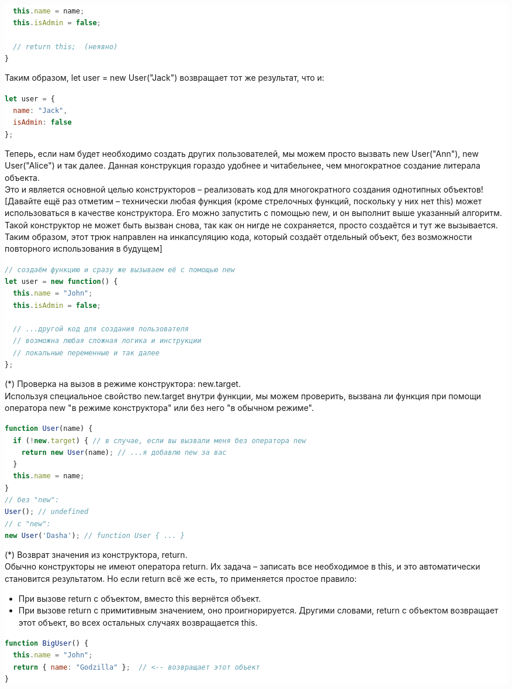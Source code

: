 ```js
  this.name = name;
  this.isAdmin = false;

  // return this;  (неявно)
}
```
Таким образом, let user = new User("Jack") возвращает тот же результат, что и:
```js
let user = {
  name: "Jack",
  isAdmin: false
};
```
Теперь, если нам будет необходимо создать других пользователей, мы можем просто вызвать new User("Ann"), new User("Alice") и так далее. Данная конструкция гораздо удобнее и читабельнее, чем многократное создание литерала объекта.\
Это и является основной целью конструкторов – реализовать код для многократного создания однотипных объектов!\
[Давайте ещё раз отметим – технически любая функция (кроме стрелочных функций, поскольку у них нет this) может использоваться в качестве конструктора. Его можно запустить с помощью new, и он выполнит выше указанный алгоритм.
Такой конструктор не может быть вызван снова, так как он нигде не сохраняется, просто создаётся и тут же вызывается. Таким образом, этот трюк направлен на инкапсуляцию кода, который создаёт отдельный объект, без возможности повторного использования в будущем]
```js
// создаём функцию и сразу же вызываем её с помощью new
let user = new function() {
  this.name = "John";
  this.isAdmin = false;

  // ...другой код для создания пользователя
  // возможна любая сложная логика и инструкции
  // локальные переменные и так далее
};
```
(*) Проверка на вызов в режиме конструктора: new.target.\
Используя специальное свойство new.target внутри функции, мы можем проверить, вызвана ли функция при помощи оператора new "в режиме конструктора" или без него "в обычном режиме".
```js
function User(name) {
  if (!new.target) { // в случае, если вы вызвали меня без оператора new
    return new User(name); // ...я добавлю new за вас
  }
  this.name = name;
}
// без "new":
User(); // undefined
// с "new":
new User('Dasha'); // function User { ... }
```
(*) Возврат значения из конструктора, return.\
Обычно конструкторы не имеют оператора return. Их задача – записать все необходимое в this, и это автоматически становится результатом.
Но если return всё же есть, то применяется простое правило:
- При вызове return с объектом, вместо this вернётся объект.
- При вызове return с примитивным значением, оно проигнорируется.
Другими словами, return с объектом возвращает этот объект, во всех остальных случаях возвращается this.
```js
function BigUser() {
  this.name = "John";
  return { name: "Godzilla" };  // <-- возвращает этот объект
}

```